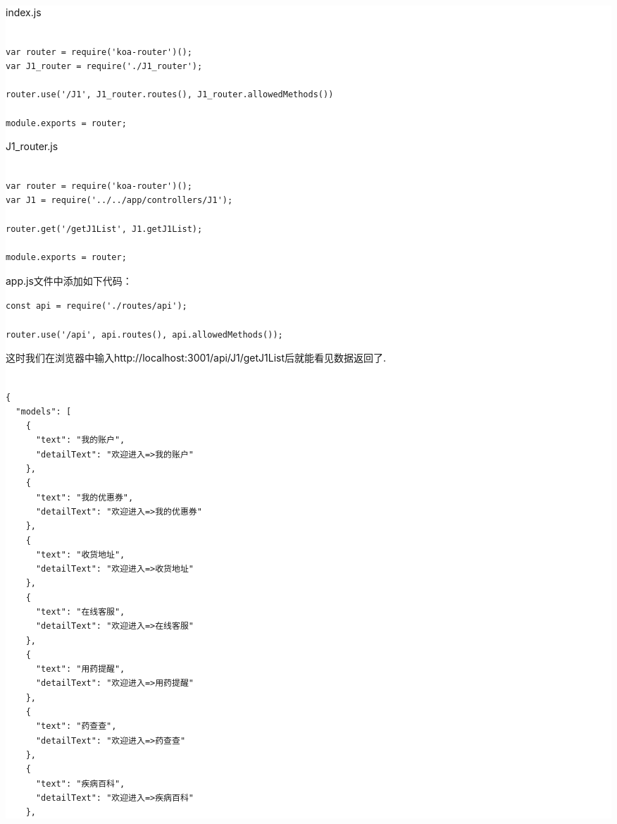 index.js

```

var router = require('koa-router')();
var J1_router = require('./J1_router');

router.use('/J1', J1_router.routes(), J1_router.allowedMethods())

module.exports = router;

```

J1_router.js

```

var router = require('koa-router')();
var J1 = require('../../app/controllers/J1');

router.get('/getJ1List', J1.getJ1List);

module.exports = router;

```

app.js文件中添加如下代码：

```
const api = require('./routes/api');

router.use('/api', api.routes(), api.allowedMethods());
```

这时我们在浏览器中输入http://localhost:3001/api/J1/getJ1List后就能看见数据返回了.

```

{
  "models": [
    {
      "text": "我的账户",
      "detailText": "欢迎进入=>我的账户"
    },
    {
      "text": "我的优惠券",
      "detailText": "欢迎进入=>我的优惠券"
    },
    {
      "text": "收货地址",
      "detailText": "欢迎进入=>收货地址"
    },
    {
      "text": "在线客服",
      "detailText": "欢迎进入=>在线客服"
    },
    {
      "text": "用药提醒",
      "detailText": "欢迎进入=>用药提醒"
    },
    {
      "text": "药查查",
      "detailText": "欢迎进入=>药查查"
    },
    {
      "text": "疾病百科",
      "detailText": "欢迎进入=>疾病百科"
    },
```